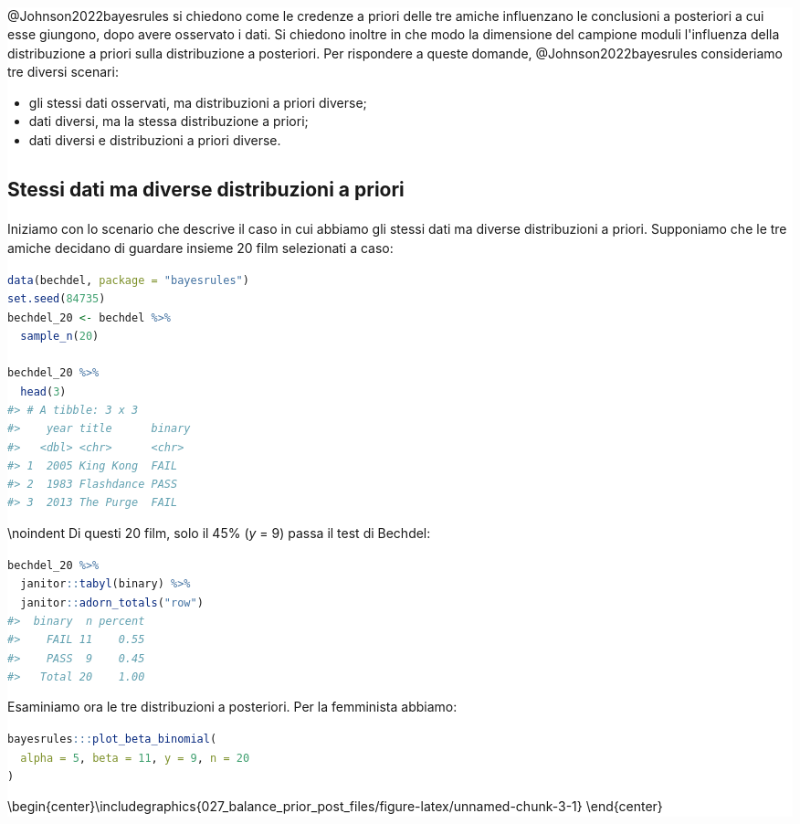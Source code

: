 @Johnson2022bayesrules si chiedono come le credenze a priori delle tre amiche influenzano le conclusioni a posteriori a cui esse giungono, dopo avere osservato i dati. Si chiedono inoltre in che modo la dimensione del campione moduli l'influenza della distribuzione a priori sulla distribuzione a posteriori. Per rispondere a queste domande, @Johnson2022bayesrules consideriamo tre diversi scenari: 

- gli stessi dati osservati, ma distribuzioni a priori diverse;
- dati diversi, ma la stessa distribuzione a priori;
- dati diversi e distribuzioni a priori diverse.


## Stessi dati ma diverse distribuzioni a priori

Iniziamo con lo scenario che descrive il caso in cui abbiamo gli stessi dati ma diverse distribuzioni a priori. Supponiamo che le tre amiche decidano di guardare insieme 20 film selezionati a caso:


```r
data(bechdel, package = "bayesrules")
set.seed(84735)
bechdel_20 <- bechdel %>% 
  sample_n(20)

bechdel_20 %>% 
  head(3)
#> # A tibble: 3 x 3
#>    year title      binary
#>   <dbl> <chr>      <chr> 
#> 1  2005 King Kong  FAIL  
#> 2  1983 Flashdance PASS  
#> 3  2013 The Purge  FAIL
```
\noindent
Di questi 20 film, solo il 45% ($y$ = 9) passa il test di Bechdel:


```r
bechdel_20 %>% 
  janitor::tabyl(binary) %>% 
  janitor::adorn_totals("row")
#>  binary  n percent
#>    FAIL 11    0.55
#>    PASS  9    0.45
#>   Total 20    1.00
```

Esaminiamo ora le tre distribuzioni a posteriori. Per la femminista abbiamo:


```r
bayesrules:::plot_beta_binomial(
  alpha = 5, beta = 11, y = 9, n = 20
)
```



\begin{center}\includegraphics{027_balance_prior_post_files/figure-latex/unnamed-chunk-3-1} \end{center}
